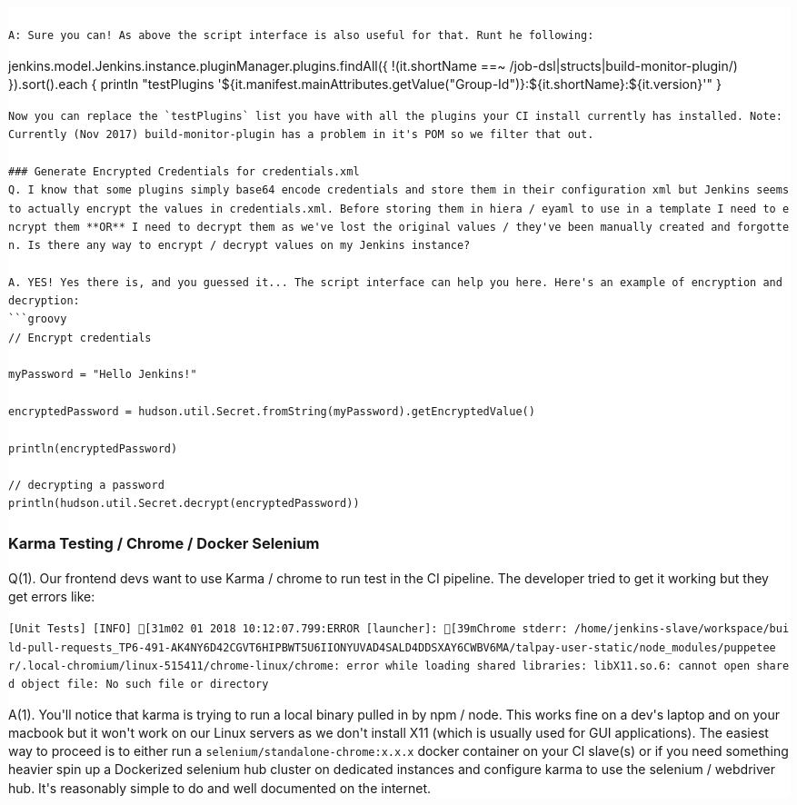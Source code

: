 ```

A: Sure you can! As above the script interface is also useful for that. Runt he following:
```
jenkins.model.Jenkins.instance.pluginManager.plugins.findAll({ !(it.shortName ==~ /job-dsl|structs|build-monitor-plugin/) }).sort().each {
  println "testPlugins '${it.manifest.mainAttributes.getValue("Group-Id")}:${it.shortName}:${it.version}'"
}
```
Now you can replace the `testPlugins` list you have with all the plugins your CI install currently has installed. Note: Currently (Nov 2017) build-monitor-plugin has a problem in it's POM so we filter that out.

### Generate Encrypted Credentials for credentials.xml
Q. I know that some plugins simply base64 encode credentials and store them in their configuration xml but Jenkins seems to actually encrypt the values in credentials.xml. Before storing them in hiera / eyaml to use in a template I need to encrypt them **OR** I need to decrypt them as we've lost the original values / they've been manually created and forgotten. Is there any way to encrypt / decrypt values on my Jenkins instance?

A. YES! Yes there is, and you guessed it... The script interface can help you here. Here's an example of encryption and decryption:
```groovy
// Encrypt credentials

myPassword = "Hello Jenkins!"

encryptedPassword = hudson.util.Secret.fromString(myPassword).getEncryptedValue()

println(encryptedPassword)

// decrypting a password
println(hudson.util.Secret.decrypt(encryptedPassword))
```

### Karma Testing / Chrome / Docker Selenium
Q(1). Our frontend devs want to use Karma / chrome to run test in the CI pipeline. The developer tried to get it working but they get errors like:

```
[Unit Tests] [INFO] [31m02 01 2018 10:12:07.799:ERROR [launcher]: [39mChrome stderr: /home/jenkins-slave/workspace/build-pull-requests_TP6-491-AK4NY6D42CGVT6HIPBWT5U6IIONYUVAD4SALD4DDSXAY6CWBV6MA/talpay-user-static/node_modules/puppeteer/.local-chromium/linux-515411/chrome-linux/chrome: error while loading shared libraries: libX11.so.6: cannot open shared object file: No such file or directory
```

A(1). You'll notice that karma is trying to run a local binary pulled in by npm / node. This works fine on a dev's laptop and on your macbook but it won't work on our Linux servers as we don't install X11 (which is usually used for GUI applications). The easiest way to proceed is to either run a `selenium/standalone-chrome:x.x.x` docker container on your CI slave(s) or if you need something heavier spin up a Dockerized selenium hub cluster on dedicated instances and configure karma to use the selenium / webdriver hub. It's reasonably simple to do and well documented on the internet.
